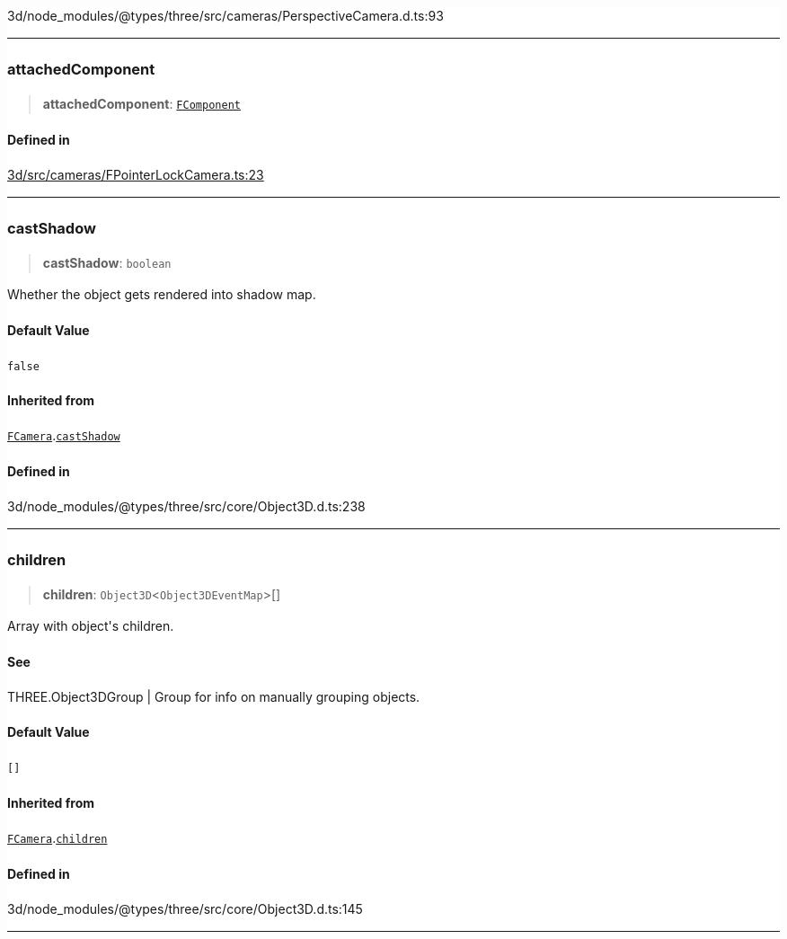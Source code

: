 3d/node\_modules/@types/three/src/cameras/PerspectiveCamera.d.ts:93

***

### attachedComponent

> **attachedComponent**: [`FComponent`](FComponent.md)

#### Defined in

[3d/src/cameras/FPointerLockCamera.ts:23](https://github.com/fibbojs/fibbo/blob/fc0b9ae1dcd24855b80ad46a69cb7005bbcce7f4/packages/3d/src/cameras/FPointerLockCamera.ts#L23)

***

### castShadow

> **castShadow**: `boolean`

Whether the object gets rendered into shadow map.

#### Default Value

`false`

#### Inherited from

[`FCamera`](FCamera.md).[`castShadow`](FCamera.md#castshadow)

#### Defined in

3d/node\_modules/@types/three/src/core/Object3D.d.ts:238

***

### children

> **children**: `Object3D`\<`Object3DEventMap`\>[]

Array with object's children.

#### See

THREE.Object3DGroup | Group for info on manually grouping objects.

#### Default Value

`[]`

#### Inherited from

[`FCamera`](FCamera.md).[`children`](FCamera.md#children)

#### Defined in

3d/node\_modules/@types/three/src/core/Object3D.d.ts:145

***
